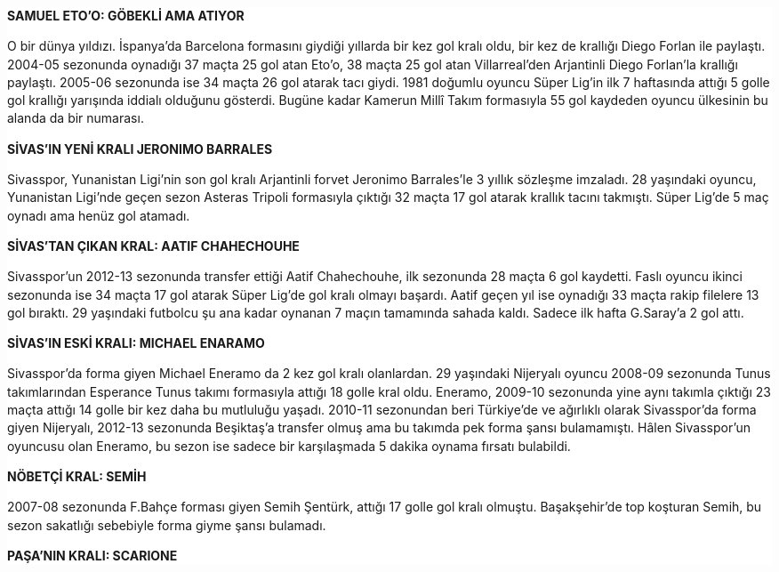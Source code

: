  </p>
 <p>
  <strong>
   SAMUEL ETO’O: GÖBEKLİ AMA ATIYOR
  </strong>
 </p>
 <p>
  O bir dünya yıldızı. İspanya’da Barcelona formasını giydiği yıllarda bir kez gol kralı oldu, bir kez de krallığı Diego Forlan ile paylaştı. 2004-05 sezonunda oynadığı 37 maçta 25 gol atan Eto’o, 38 maçta 25 gol atan Villarreal’den Arjantinli Diego Forlan’la krallığı paylaştı. 2005-06 sezonunda ise 34 maçta 26 gol atarak tacı giydi. 1981 doğumlu oyuncu Süper Lig’in ilk 7 haftasında attığı 5 golle gol krallığı yarışında iddialı olduğunu gösterdi. Bugüne kadar Kamerun Millî Takım formasıyla 55 gol kaydeden oyuncu ülkesinin bu alanda da bir numarası.
 </p>
 <p>
  <strong>
   SİVAS’IN YENİ KRALI JERONIMO BARRALES
  </strong>
 </p>
 <p>
  Sivasspor, Yunanistan Ligi’nin son gol kralı Arjantinli forvet Jeronimo Barrales’le 3 yıllık sözleşme imzaladı. 28 yaşındaki oyuncu, Yunanistan Ligi’nde geçen sezon Asteras Tripoli formasıyla çıktığı 32 maçta 17 gol atarak krallık tacını takmıştı. Süper Lig’de 5 maç oynadı ama henüz gol atamadı.
 </p>
 <p>
  <strong>
   SİVAS’TAN ÇIKAN KRAL: AATIF CHAHECHOUHE
  </strong>
 </p>
 <p>
  Sivasspor’un 2012-13 sezonunda transfer ettiği Aatif Chahechouhe, ilk sezonunda 28 maçta 6 gol kaydetti. Faslı oyuncu ikinci sezonunda ise 34 maçta 17 gol atarak Süper Lig’de gol kralı olmayı başardı. Aatif geçen yıl ise oynadığı 33 maçta rakip filelere 13 gol bıraktı. 29 yaşındaki futbolcu şu ana kadar oynanan 7 maçın tamamında sahada kaldı. Sadece ilk hafta G.Saray’a 2 gol attı.
 </p>
 <p>
  <strong>
   SİVAS’IN ESKİ KRALI: MICHAEL ENARAMO
  </strong>
 </p>
 <p>
  Sivasspor’da forma giyen Michael Eneramo da 2 kez gol kralı olanlardan. 29 yaşındaki Nijeryalı oyuncu 2008-09 sezonunda Tunus takımlarından Esperance Tunus takımı formasıyla attığı 18 golle kral oldu. Eneramo, 2009-10 sezonunda yine aynı takımla çıktığı 23 maçta attığı 14 golle bir kez daha bu mutluluğu yaşadı. 2010-11 sezonundan beri Türkiye’de ve ağırlıklı olarak Sivasspor’da forma giyen Nijeryalı, 2012-13 sezonunda Beşiktaş’a transfer olmuş ama bu takımda pek forma şansı bulamamıştı. Hâlen Sivasspor’un oyuncusu olan Eneramo, bu sezon ise sadece bir karşılaşmada 5 dakika oynama fırsatı bulabildi.
 </p>
 <p>
  <strong>
   NÖBETÇİ KRAL: SEMİH
  </strong>
 </p>
 <p>
  2007-08 sezonunda F.Bahçe forması giyen Semih Şentürk, attığı 17 golle gol kralı olmuştu. Başakşehir’de top koşturan Semih, bu sezon sakatlığı sebebiyle forma giyme şansı bulamadı.
 </p>
 <p>
  <strong>
   PAŞA’NIN KRALI: SCARIONE
  </strong>
 </p>
 <p>